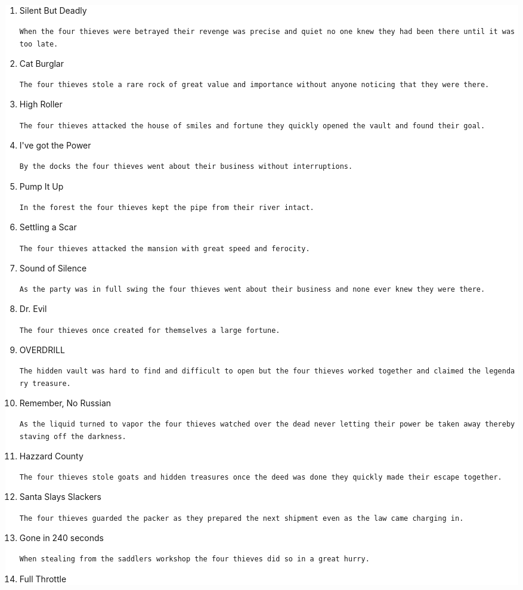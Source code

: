 1. Silent But Deadly

   `When the four thieves were betrayed their revenge was precise and quiet no
    one knew they had been there until it was too late.`

1. Cat Burglar

   `The four thieves stole a rare rock of great value and importance without
    anyone noticing that they were there.`

1. High Roller

   `The four thieves attacked the house of smiles and fortune they quickly
    opened the vault and found their goal.`

1. I've got the Power

   `By the docks the four thieves went about their business without
    interruptions.`

1. Pump It Up

   `In the forest the four thieves kept the pipe from their river intact.`

1. Settling a Scar

   `The four thieves attacked the mansion with great speed and ferocity.`

1. Sound of Silence

   `As the party was in full swing the four thieves went about their business
    and none ever knew they were there.`

1. Dr. Evil

   `The four thieves once created for themselves a large fortune.`

1. OVERDRILL

   `The hidden vault was hard to find and difficult to open but the four thieves
    worked together and claimed the legendary treasure.`

1. Remember, No Russian

   `As the liquid turned to vapor the four thieves watched over the dead never
    letting their power be taken away thereby staving off the darkness.`

1. Hazzard County

   `The four thieves stole goats and hidden treasures once the deed was done
    they quickly made their escape together.`

1. Santa Slays Slackers

   `The four thieves guarded the packer as they prepared the next shipment even
    as the law came charging in.`

1. Gone in 240 seconds

   `When stealing from the saddlers workshop the four thieves did so in a great
    hurry.`

1. Full Throttle
